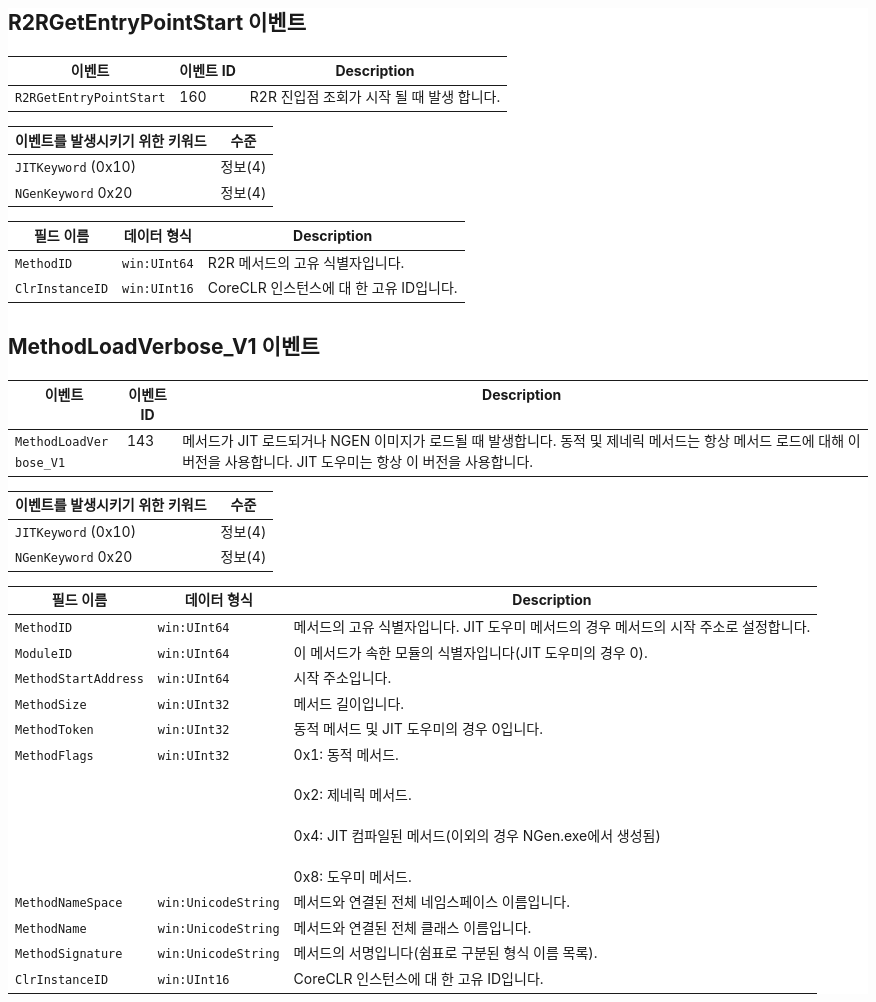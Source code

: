 ## <a name="r2rgetentrypointstart-event"></a>R2RGetEntryPointStart 이벤트

|이벤트|이벤트 ID|Description|
|----------------|---------------|-----------------|
|`R2RGetEntryPointStart`|160|R2R 진입점 조회가 시작 될 때 발생 합니다.|

|이벤트를 발생시키기 위한 키워드|수준|
|-----------------------------------|-----------|
|`JITKeyword` (0x10) |정보(4)|
|`NGenKeyword` 0x20 |정보(4)|

|필드 이름|데이터 형식|Description|
|----------------|---------------|-----------------|
|`MethodID`|`win:UInt64`|R2R 메서드의 고유 식별자입니다.|
|`ClrInstanceID`|`win:UInt16`|CoreCLR 인스턴스에 대 한 고유 ID입니다.|

## <a name="methodloadverbose_v1-event"></a>MethodLoadVerbose_V1 이벤트

|이벤트|이벤트 ID|Description|
|-----------|--------------|-----------------|
|`MethodLoadVerbose_V1`|143|메서드가 JIT 로드되거나 NGEN 이미지가 로드될 때 발생합니다. 동적 및 제네릭 메서드는 항상 메서드 로드에 대해 이 버전을 사용합니다. JIT 도우미는 항상 이 버전을 사용합니다.|

|이벤트를 발생시키기 위한 키워드|수준|
|-----------------------------------|-----------|
|`JITKeyword` (0x10) |정보(4)|
|`NGenKeyword` 0x20 |정보(4)|

|필드 이름|데이터 형식|Description|
|----------------|---------------|-----------------|
|`MethodID`|`win:UInt64`|메서드의 고유 식별자입니다. JIT 도우미 메서드의 경우 메서드의 시작 주소로 설정합니다.|
|`ModuleID`|`win:UInt64`|이 메서드가 속한 모듈의 식별자입니다(JIT 도우미의 경우 0).|
|`MethodStartAddress`|`win:UInt64`|시작 주소입니다.|
|`MethodSize`|`win:UInt32`|메서드 길이입니다.|
|`MethodToken`|`win:UInt32`|동적 메서드 및 JIT 도우미의 경우 0입니다.|
|`MethodFlags`|`win:UInt32`|0x1: 동적 메서드.<br /><br /> 0x2: 제네릭 메서드.<br /><br /> 0x4: JIT 컴파일된 메서드(이외의 경우 NGen.exe에서 생성됨)<br /><br /> 0x8: 도우미 메서드.|
|`MethodNameSpace`|`win:UnicodeString`|메서드와 연결된 전체 네임스페이스 이름입니다.|
|`MethodName`|`win:UnicodeString`|메서드와 연결된 전체 클래스 이름입니다.|
|`MethodSignature`|`win:UnicodeString`|메서드의 서명입니다(쉼표로 구분된 형식 이름 목록).|
|`ClrInstanceID`|`win:UInt16`|CoreCLR 인스턴스에 대 한 고유 ID입니다.|
